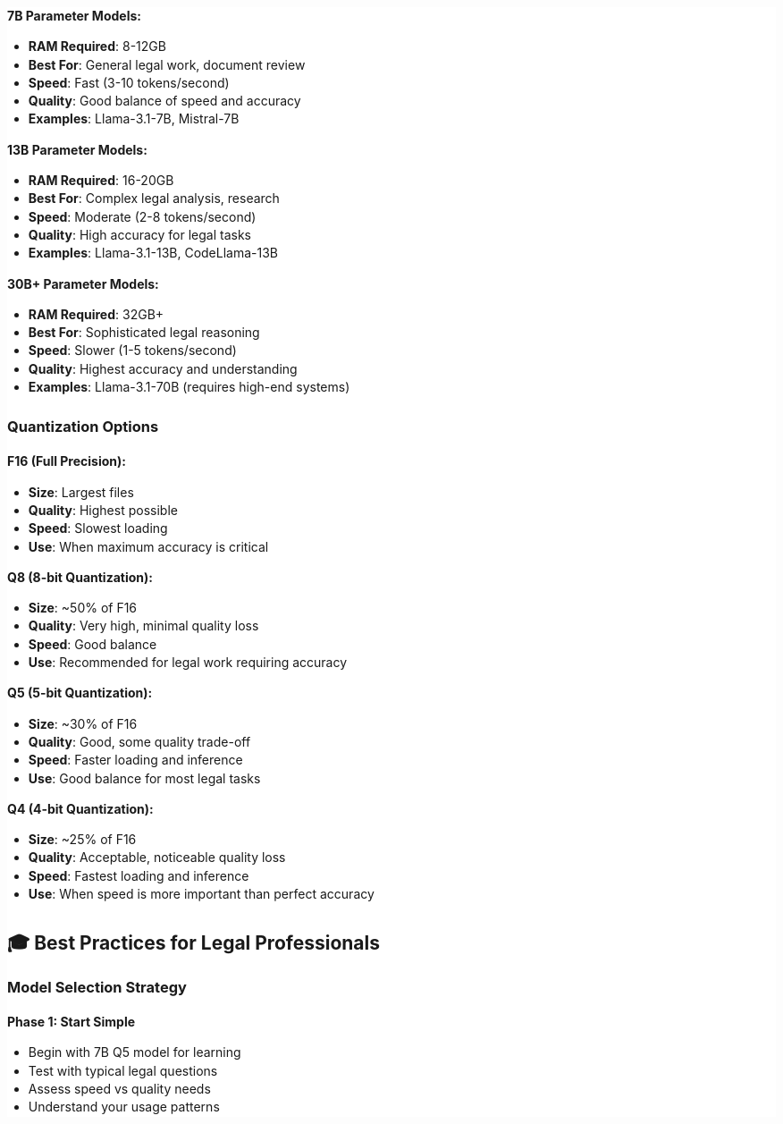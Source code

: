 **7B Parameter Models:**
- **RAM Required**: 8-12GB  
- **Best For**: General legal work, document review
- **Speed**: Fast (3-10 tokens/second)
- **Quality**: Good balance of speed and accuracy
- **Examples**: Llama-3.1-7B, Mistral-7B

**13B Parameter Models:**
- **RAM Required**: 16-20GB
- **Best For**: Complex legal analysis, research
- **Speed**: Moderate (2-8 tokens/second)  
- **Quality**: High accuracy for legal tasks
- **Examples**: Llama-3.1-13B, CodeLlama-13B

**30B+ Parameter Models:**
- **RAM Required**: 32GB+
- **Best For**: Sophisticated legal reasoning
- **Speed**: Slower (1-5 tokens/second)
- **Quality**: Highest accuracy and understanding
- **Examples**: Llama-3.1-70B (requires high-end systems)

### Quantization Options

**F16 (Full Precision):**
- **Size**: Largest files
- **Quality**: Highest possible
- **Speed**: Slowest loading
- **Use**: When maximum accuracy is critical

**Q8 (8-bit Quantization):**
- **Size**: ~50% of F16
- **Quality**: Very high, minimal quality loss
- **Speed**: Good balance
- **Use**: Recommended for legal work requiring accuracy

**Q5 (5-bit Quantization):**
- **Size**: ~30% of F16
- **Quality**: Good, some quality trade-off
- **Speed**: Faster loading and inference
- **Use**: Good balance for most legal tasks

**Q4 (4-bit Quantization):**
- **Size**: ~25% of F16
- **Quality**: Acceptable, noticeable quality loss
- **Speed**: Fastest loading and inference
- **Use**: When speed is more important than perfect accuracy

## 🎓 Best Practices for Legal Professionals

### Model Selection Strategy

**Phase 1: Start Simple**
- Begin with 7B Q5 model for learning
- Test with typical legal questions
- Assess speed vs quality needs
- Understand your usage patterns
